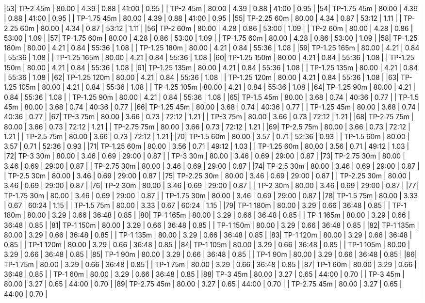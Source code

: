 |53| TP-2 45m | 80.00 | 4.39 | 0.88 | 41:00 | 0.95 |     | TP-2 45m | 80.00 | 4.39 | 0.88 | 41:00 | 0.95 |
|54| TP-1.75 45m | 80.00 | 4.39 | 0.88 | 41:00 | 0.95 |     | TP-1.75 45m | 80.00 | 4.39 | 0.88 | 41:00 | 0.95 |
|55| TP-2.25 60m | 80.00 | 4.34 | 0.87 | 53:12 | 1.11 |     | TP-2.25 60m | 80.00 | 4.34 | 0.87 | 53:12 | 1.11 |
|56| TP-2 60m | 80.00 | 4.28 | 0.86 | 53:00 | 1.09 |     | TP-2 60m | 80.00 | 4.28 | 0.86 | 53:00 | 1.09 |
|57| TP-1.75 60m | 80.00 | 4.28 | 0.86 | 53:00 | 1.09 |     | TP-1.75 60m | 80.00 | 4.28 | 0.86 | 53:00 | 1.09 |
|58| TP-1.25 180m | 80.00 | 4.21 | 0.84 | 55:36 | 1.08 |     | TP-1.25 180m | 80.00 | 4.21 | 0.84 | 55:36 | 1.08 |
|59| TP-1.25 165m | 80.00 | 4.21 | 0.84 | 55:36 | 1.08 |     | TP-1.25 165m | 80.00 | 4.21 | 0.84 | 55:36 | 1.08 |
|60| TP-1.25 150m | 80.00 | 4.21 | 0.84 | 55:36 | 1.08 |     | TP-1.25 150m | 80.00 | 4.21 | 0.84 | 55:36 | 1.08 |
|61| TP-1.25 135m | 80.00 | 4.21 | 0.84 | 55:36 | 1.08 |     | TP-1.25 135m | 80.00 | 4.21 | 0.84 | 55:36 | 1.08 |
|62| TP-1.25 120m | 80.00 | 4.21 | 0.84 | 55:36 | 1.08 |     | TP-1.25 120m | 80.00 | 4.21 | 0.84 | 55:36 | 1.08 |
|63| TP-1.25 105m | 80.00 | 4.21 | 0.84 | 55:36 | 1.08 |     | TP-1.25 105m | 80.00 | 4.21 | 0.84 | 55:36 | 1.08 |
|64| TP-1.25 90m | 80.00 | 4.21 | 0.84 | 55:36 | 1.08 |     | TP-1.25 90m | 80.00 | 4.21 | 0.84 | 55:36 | 1.08 |
|65| TP-1.5 45m | 80.00 | 3.68 | 0.74 | 40:36 | 0.77 |     | TP-1.5 45m | 80.00 | 3.68 | 0.74 | 40:36 | 0.77 |
|66| TP-1.25 45m | 80.00 | 3.68 | 0.74 | 40:36 | 0.77 |     | TP-1.25 45m | 80.00 | 3.68 | 0.74 | 40:36 | 0.77 |
|67| TP-3 75m | 80.00 | 3.66 | 0.73 | 72:12 | 1.21 |     | TP-3 75m | 80.00 | 3.66 | 0.73 | 72:12 | 1.21 |
|68| TP-2.75 75m | 80.00 | 3.66 | 0.73 | 72:12 | 1.21 |     | TP-2.75 75m | 80.00 | 3.66 | 0.73 | 72:12 | 1.21 |
|69| TP-2.5 75m | 80.00 | 3.66 | 0.73 | 72:12 | 1.21 |     | TP-2.5 75m | 80.00 | 3.66 | 0.73 | 72:12 | 1.21 |
|70| TP-1.5 60m | 80.00 | 3.57 | 0.71 | 52:36 | 0.93 |     | TP-1.5 60m | 80.00 | 3.57 | 0.71 | 52:36 | 0.93 |
|71| TP-1.25 60m | 80.00 | 3.56 | 0.71 | 49:12 | 1.03 |     | TP-1.25 60m | 80.00 | 3.56 | 0.71 | 49:12 | 1.03 |
|72| TP-3 30m | 80.00 | 3.46 | 0.69 | 29:00 | 0.87 |     | TP-3 30m | 80.00 | 3.46 | 0.69 | 29:00 | 0.87 |
|73| TP-2.75 30m | 80.00 | 3.46 | 0.69 | 29:00 | 0.87 |     | TP-2.75 30m | 80.00 | 3.46 | 0.69 | 29:00 | 0.87 |
|74| TP-2.5 30m | 80.00 | 3.46 | 0.69 | 29:00 | 0.87 |     | TP-2.5 30m | 80.00 | 3.46 | 0.69 | 29:00 | 0.87 |
|75| TP-2.25 30m | 80.00 | 3.46 | 0.69 | 29:00 | 0.87 |     | TP-2.25 30m | 80.00 | 3.46 | 0.69 | 29:00 | 0.87 |
|76| TP-2 30m | 80.00 | 3.46 | 0.69 | 29:00 | 0.87 |     | TP-2 30m | 80.00 | 3.46 | 0.69 | 29:00 | 0.87 |
|77| TP-1.75 30m | 80.00 | 3.46 | 0.69 | 29:00 | 0.87 |     | TP-1.75 30m | 80.00 | 3.46 | 0.69 | 29:00 | 0.87 |
|78| TP-1.5 75m | 80.00 | 3.33 | 0.67 | 60:24 | 1.15 |     | TP-1.5 75m | 80.00 | 3.33 | 0.67 | 60:24 | 1.15 |
|79| TP-1 180m | 80.00 | 3.29 | 0.66 | 36:48 | 0.85 |     | TP-1 180m | 80.00 | 3.29 | 0.66 | 36:48 | 0.85 |
|80| TP-1 165m | 80.00 | 3.29 | 0.66 | 36:48 | 0.85 |     | TP-1 165m | 80.00 | 3.29 | 0.66 | 36:48 | 0.85 |
|81| TP-1 150m | 80.00 | 3.29 | 0.66 | 36:48 | 0.85 |     | TP-1 150m | 80.00 | 3.29 | 0.66 | 36:48 | 0.85 |
|82| TP-1 135m | 80.00 | 3.29 | 0.66 | 36:48 | 0.85 |     | TP-1 135m | 80.00 | 3.29 | 0.66 | 36:48 | 0.85 |
|83| TP-1 120m | 80.00 | 3.29 | 0.66 | 36:48 | 0.85 |     | TP-1 120m | 80.00 | 3.29 | 0.66 | 36:48 | 0.85 |
|84| TP-1 105m | 80.00 | 3.29 | 0.66 | 36:48 | 0.85 |     | TP-1 105m | 80.00 | 3.29 | 0.66 | 36:48 | 0.85 |
|85| TP-1 90m | 80.00 | 3.29 | 0.66 | 36:48 | 0.85 |     | TP-1 90m | 80.00 | 3.29 | 0.66 | 36:48 | 0.85 |
|86| TP-1 75m | 80.00 | 3.29 | 0.66 | 36:48 | 0.85 |     | TP-1 75m | 80.00 | 3.29 | 0.66 | 36:48 | 0.85 |
|87| TP-1 60m | 80.00 | 3.29 | 0.66 | 36:48 | 0.85 |     | TP-1 60m | 80.00 | 3.29 | 0.66 | 36:48 | 0.85 |
|88| TP-3 45m | 80.00 | 3.27 | 0.65 | 44:00 | 0.70 |     | TP-3 45m | 80.00 | 3.27 | 0.65 | 44:00 | 0.70 |
|89| TP-2.75 45m | 80.00 | 3.27 | 0.65 | 44:00 | 0.70 |     | TP-2.75 45m | 80.00 | 3.27 | 0.65 | 44:00 | 0.70 |